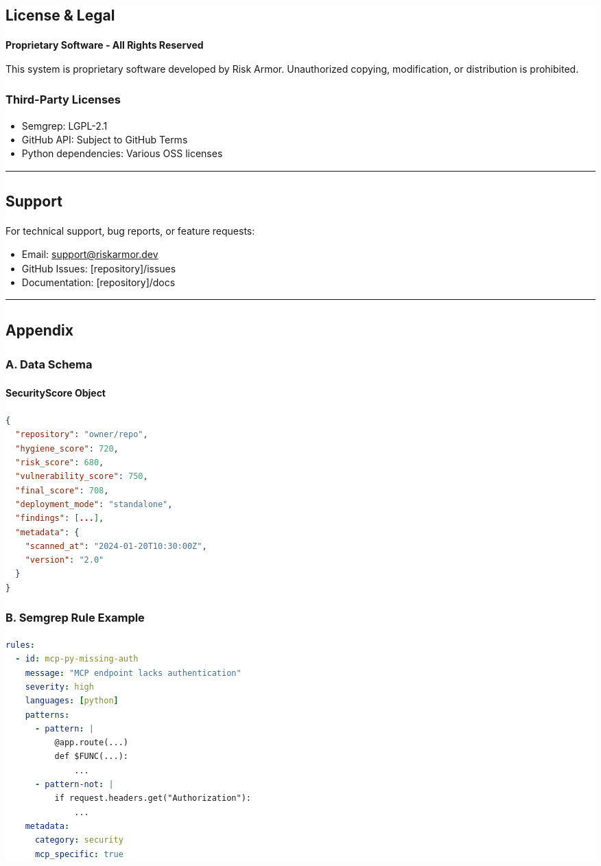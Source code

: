 
## License & Legal

**Proprietary Software - All Rights Reserved**

This system is proprietary software developed by Risk Armor. Unauthorized copying, modification, or distribution is prohibited.

### Third-Party Licenses
- Semgrep: LGPL-2.1
- GitHub API: Subject to GitHub Terms
- Python dependencies: Various OSS licenses

---

## Support

For technical support, bug reports, or feature requests:
- Email: support@riskarmor.dev
- GitHub Issues: [repository]/issues
- Documentation: [repository]/docs

---

## Appendix

### A. Data Schema

#### SecurityScore Object
```json
{
  "repository": "owner/repo",
  "hygiene_score": 720,
  "risk_score": 680,
  "vulnerability_score": 750,
  "final_score": 708,
  "deployment_mode": "standalone",
  "findings": [...],
  "metadata": {
    "scanned_at": "2024-01-20T10:30:00Z",
    "version": "2.0"
  }
}
```

### B. Semgrep Rule Example
```yaml
rules:
  - id: mcp-py-missing-auth
    message: "MCP endpoint lacks authentication"
    severity: high
    languages: [python]
    patterns:
      - pattern: |
          @app.route(...)
          def $FUNC(...):
              ...
      - pattern-not: |
          if request.headers.get("Authorization"):
              ...
    metadata:
      category: security
      mcp_specific: true
```